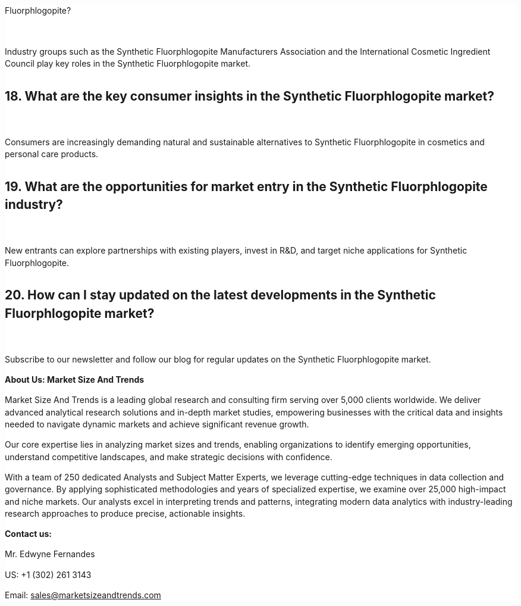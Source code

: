 Fluorphlogopite?</h2><p>&nbsp;</p><p>Industry groups such as the Synthetic Fluorphlogopite Manufacturers Association and the International Cosmetic Ingredient Council play key roles in the Synthetic Fluorphlogopite market.</p><h2>18. What are the key consumer insights in the Synthetic Fluorphlogopite market?</h2><p>&nbsp;</p><p>Consumers are increasingly demanding natural and sustainable alternatives to Synthetic Fluorphlogopite in cosmetics and personal care products.</p><h2>19. What are the opportunities for market entry in the Synthetic Fluorphlogopite industry?</h2><p>&nbsp;</p><p>New entrants can explore partnerships with existing players, invest in R&D, and target niche applications for Synthetic Fluorphlogopite.</p><h2>20. How can I stay updated on the latest developments in the Synthetic Fluorphlogopite market?</h2><p>&nbsp;</p><p>Subscribe to our newsletter and follow our blog for regular updates on the Synthetic Fluorphlogopite market.</p></body></html></p><p><strong>About Us:&nbsp;Market Size And Trends</strong></p><p>Market Size And Trends&nbsp;is a leading global research and consulting firm serving over 5,000 clients worldwide. We deliver advanced analytical research solutions and in-depth market studies, empowering businesses with the critical data and insights needed to navigate dynamic markets and achieve significant revenue growth.</p><p>Our core expertise lies in analyzing market sizes and trends, enabling organizations to identify emerging opportunities, understand competitive landscapes, and make strategic decisions with confidence.</p><p>With a team of 250 dedicated Analysts and Subject Matter Experts, we leverage cutting-edge techniques in data collection and governance. By applying sophisticated methodologies and years of specialized expertise, we examine over 25,000 high-impact and niche markets. Our analysts excel in interpreting trends and patterns, integrating modern data analytics with industry-leading research approaches to produce precise, actionable insights.</p><p><strong>Contact us:</strong></p><p>Mr. Edwyne Fernandes</p><p>US: +1 (302) 261 3143</p><p>Email: <a href="mailto:sales@marketsizeandtrends.com">sales@marketsizeandtrends.com</a>&nbsp;</p>
